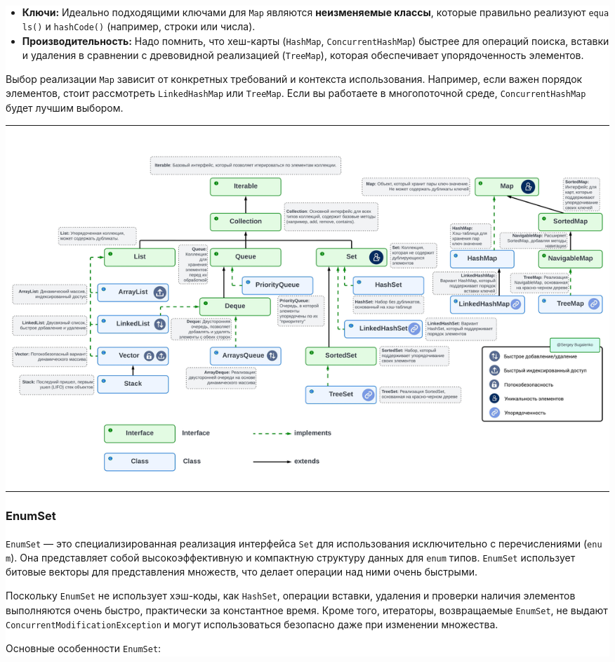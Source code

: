 - **Ключи:** Идеально подходящими ключами для `Map` являются **неизменяемые классы**, которые правильно реализуют `equals()` и `hashCode()` (например, строки или числа).
- **Производительность:** Надо помнить, что хеш-карты (`HashMap`, `ConcurrentHashMap`) быстрее для операций поиска, вставки и удаления в сравнении с древовидной реализацией (`TreeMap`), которая обеспечивает упорядоченность элементов.

Выбор реализации `Map` зависит от конкретных требований и контекста использования. Например, если важен порядок элементов, стоит рассмотреть `LinkedHashMap` или `TreeMap`. Если вы работаете в многопоточной среде, `ConcurrentHashMap` будет лучшим выбором.

---

<img src="https://raw.githubusercontent.com/ait-tr/cohort42.1/main/basic_programming/lesson_36/img/CollectionSB_N.jpeg" width="100%">

---

### EnumSet

`EnumSet` — это специализированная реализация интерфейса `Set` для использования исключительно с перечислениями (`enum`). Она представляет собой высокоэффективную и компактную структуру данных для `enum` типов. `EnumSet` использует битовые векторы для представления множеств, что делает операции над ними очень быстрыми.

Поскольку `EnumSet` не использует хэш-коды, как `HashSet`, операции вставки, удаления и проверки наличия элементов выполняются очень быстро, практически за константное время. Кроме того, итераторы, возвращаемые `EnumSet`, не выдают `ConcurrentModificationException` и могут использоваться безопасно даже при изменении множества.

Основные особенности `EnumSet`:
